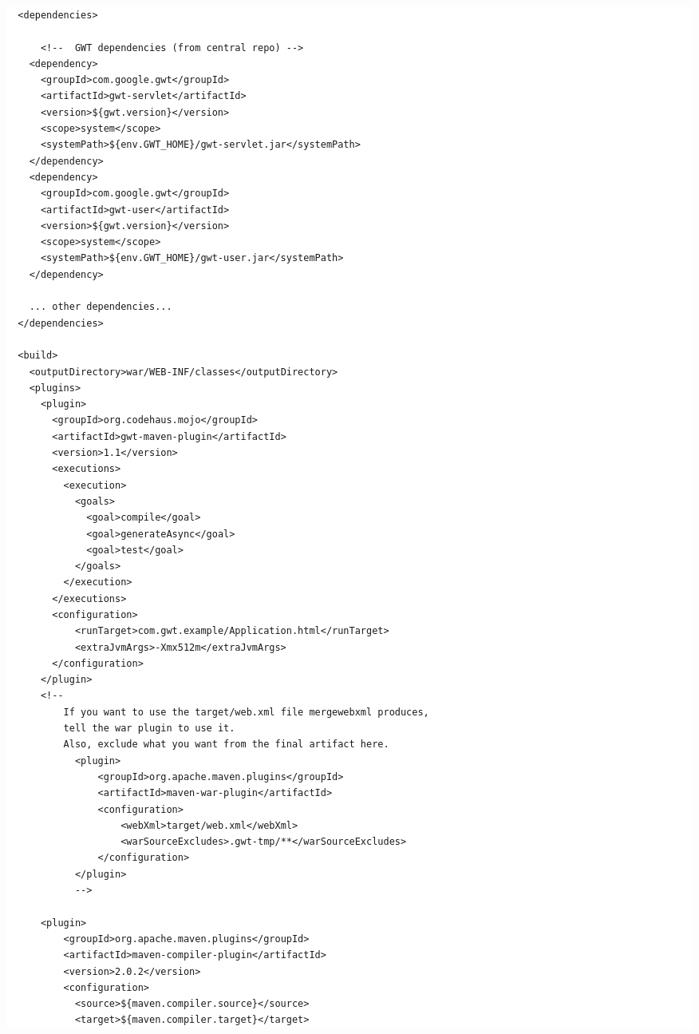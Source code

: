 ```
  <dependencies>

      <!--  GWT dependencies (from central repo) -->
    <dependency>
      <groupId>com.google.gwt</groupId>
      <artifactId>gwt-servlet</artifactId>
      <version>${gwt.version}</version>
      <scope>system</scope>
      <systemPath>${env.GWT_HOME}/gwt-servlet.jar</systemPath>
    </dependency>
    <dependency>
      <groupId>com.google.gwt</groupId>
      <artifactId>gwt-user</artifactId>
      <version>${gwt.version}</version>
      <scope>system</scope>
      <systemPath>${env.GWT_HOME}/gwt-user.jar</systemPath>
    </dependency>

    ... other dependencies...
  </dependencies>

  <build>
    <outputDirectory>war/WEB-INF/classes</outputDirectory>
    <plugins>
      <plugin>
        <groupId>org.codehaus.mojo</groupId>
        <artifactId>gwt-maven-plugin</artifactId>
        <version>1.1</version>
        <executions>
          <execution>
            <goals>
              <goal>compile</goal>
              <goal>generateAsync</goal>
              <goal>test</goal>
            </goals>
          </execution>
        </executions>
        <configuration>
            <runTarget>com.gwt.example/Application.html</runTarget>
            <extraJvmArgs>-Xmx512m</extraJvmArgs>
        </configuration>
      </plugin>
      <!--
          If you want to use the target/web.xml file mergewebxml produces,
          tell the war plugin to use it.
          Also, exclude what you want from the final artifact here.
            <plugin>
                <groupId>org.apache.maven.plugins</groupId>
                <artifactId>maven-war-plugin</artifactId>
                <configuration>
                    <webXml>target/web.xml</webXml>
                    <warSourceExcludes>.gwt-tmp/**</warSourceExcludes>
                </configuration>
            </plugin>
            -->

      <plugin>
          <groupId>org.apache.maven.plugins</groupId>
          <artifactId>maven-compiler-plugin</artifactId>
          <version>2.0.2</version>
          <configuration>
            <source>${maven.compiler.source}</source>
            <target>${maven.compiler.target}</target>
```